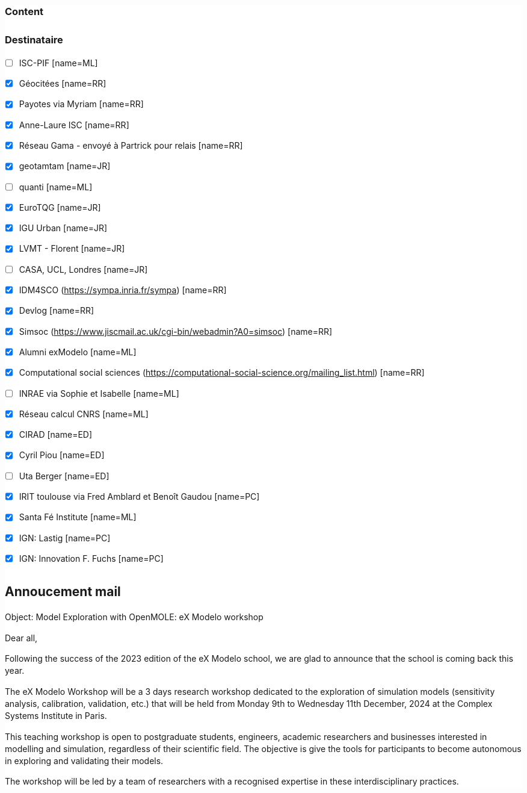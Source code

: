 ### Content


### Destinataire
- [ ] ISC-PIF [name=ML]
- [x] Géocitées [name=RR]
- [x] Payotes via Myriam [name=RR]
- [x] Anne-Laure ISC [name=RR]
- [x] Réseau Gama - envoyé à Partrick pour relais [name=RR]
- [x] geotamtam [name=JR]
- [ ] quanti [name=ML]
- [x] EuroTQG [name=JR]
- [x] IGU Urban [name=JR]
- [x] LVMT - Florent [name=JR]
- [ ] CASA, UCL, Londres [name=JR]
- [x] IDM4SCO (https://sympa.inria.fr/sympa) [name=RR]
- [x] Devlog [name=RR]
- [x] Simsoc (https://www.jiscmail.ac.uk/cgi-bin/webadmin?A0=simsoc) [name=RR]
- [x] Alumni exModelo [name=ML]
- [x] Computational social sciences (https://computational-social-science.org/mailing_list.html) [name=RR]
- [ ] INRAE via Sophie et Isabelle [name=ML]
- [x] Réseau calcul CNRS [name=ML]
- [x] CIRAD [name=ED]
- [x] Cyril Piou [name=ED]
- [ ] Uta Berger [name=ED]
- [x] IRIT toulouse via Fred Amblard et Benoît Gaudou [name=PC]
- [x] Santa Fé Institute [name=ML]
- [x] IGN: Lastig [name=PC]
- [x] IGN: Innovation F. Fuchs [name=PC]


## Annoucement mail 


Object: Model Exploration with OpenMOLE: eX Modelo workshop

Dear all,

Following the success of the 2023 edition of the eX Modelo school, we are glad to announce that the school is coming back this year.

The eX Modelo Workshop will be a 3 days research workshop dedicated to the exploration of simulation models (sensitivity analysis, calibration, validation, etc.) that will be held from Monday 9th to Wednesday 11th December, 2024 at the Complex Systems Institute in Paris.

This teaching workshop is open to postgraduate students, engineers, academic researchers and businesses interested in modelling and simulation, regardless of their scientific field. The objective is give the tools for participants to become autonomous in exploring and validating their models.


The workshop will be led by a team of researchers with a recognised expertise in these interdisciplinary practices.
